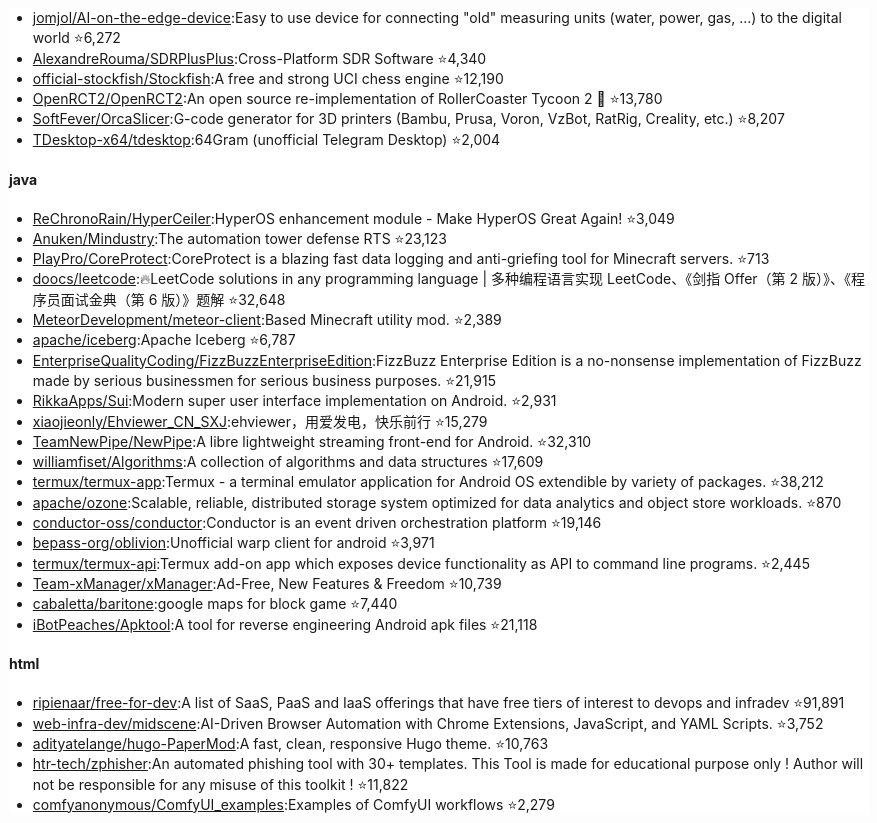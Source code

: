 * [jomjol/AI-on-the-edge-device](https://github.com/jomjol/AI-on-the-edge-device):Easy to use device for connecting "old" measuring units (water, power, gas, ...) to the digital world ⭐6,272
* [AlexandreRouma/SDRPlusPlus](https://github.com/AlexandreRouma/SDRPlusPlus):Cross-Platform SDR Software ⭐4,340
* [official-stockfish/Stockfish](https://github.com/official-stockfish/Stockfish):A free and strong UCI chess engine ⭐12,190
* [OpenRCT2/OpenRCT2](https://github.com/OpenRCT2/OpenRCT2):An open source re-implementation of RollerCoaster Tycoon 2 🎢 ⭐13,780
* [SoftFever/OrcaSlicer](https://github.com/SoftFever/OrcaSlicer):G-code generator for 3D printers (Bambu, Prusa, Voron, VzBot, RatRig, Creality, etc.) ⭐8,207
* [TDesktop-x64/tdesktop](https://github.com/TDesktop-x64/tdesktop):64Gram (unofficial Telegram Desktop) ⭐2,004

#### java
* [ReChronoRain/HyperCeiler](https://github.com/ReChronoRain/HyperCeiler):HyperOS enhancement module - Make HyperOS Great Again! ⭐3,049
* [Anuken/Mindustry](https://github.com/Anuken/Mindustry):The automation tower defense RTS ⭐23,123
* [PlayPro/CoreProtect](https://github.com/PlayPro/CoreProtect):CoreProtect is a blazing fast data logging and anti-griefing tool for Minecraft servers. ⭐713
* [doocs/leetcode](https://github.com/doocs/leetcode):🔥LeetCode solutions in any programming language | 多种编程语言实现 LeetCode、《剑指 Offer（第 2 版）》、《程序员面试金典（第 6 版）》题解 ⭐32,648
* [MeteorDevelopment/meteor-client](https://github.com/MeteorDevelopment/meteor-client):Based Minecraft utility mod. ⭐2,389
* [apache/iceberg](https://github.com/apache/iceberg):Apache Iceberg ⭐6,787
* [EnterpriseQualityCoding/FizzBuzzEnterpriseEdition](https://github.com/EnterpriseQualityCoding/FizzBuzzEnterpriseEdition):FizzBuzz Enterprise Edition is a no-nonsense implementation of FizzBuzz made by serious businessmen for serious business purposes. ⭐21,915
* [RikkaApps/Sui](https://github.com/RikkaApps/Sui):Modern super user interface implementation on Android. ⭐2,931
* [xiaojieonly/Ehviewer_CN_SXJ](https://github.com/xiaojieonly/Ehviewer_CN_SXJ):ehviewer，用爱发电，快乐前行 ⭐15,279
* [TeamNewPipe/NewPipe](https://github.com/TeamNewPipe/NewPipe):A libre lightweight streaming front-end for Android. ⭐32,310
* [williamfiset/Algorithms](https://github.com/williamfiset/Algorithms):A collection of algorithms and data structures ⭐17,609
* [termux/termux-app](https://github.com/termux/termux-app):Termux - a terminal emulator application for Android OS extendible by variety of packages. ⭐38,212
* [apache/ozone](https://github.com/apache/ozone):Scalable, reliable, distributed storage system optimized for data analytics and object store workloads. ⭐870
* [conductor-oss/conductor](https://github.com/conductor-oss/conductor):Conductor is an event driven orchestration platform ⭐19,146
* [bepass-org/oblivion](https://github.com/bepass-org/oblivion):Unofficial warp client for android ⭐3,971
* [termux/termux-api](https://github.com/termux/termux-api):Termux add-on app which exposes device functionality as API to command line programs. ⭐2,445
* [Team-xManager/xManager](https://github.com/Team-xManager/xManager):Ad-Free, New Features & Freedom ⭐10,739
* [cabaletta/baritone](https://github.com/cabaletta/baritone):google maps for block game ⭐7,440
* [iBotPeaches/Apktool](https://github.com/iBotPeaches/Apktool):A tool for reverse engineering Android apk files ⭐21,118

#### html
* [ripienaar/free-for-dev](https://github.com/ripienaar/free-for-dev):A list of SaaS, PaaS and IaaS offerings that have free tiers of interest to devops and infradev ⭐91,891
* [web-infra-dev/midscene](https://github.com/web-infra-dev/midscene):AI-Driven Browser Automation with Chrome Extensions, JavaScript, and YAML Scripts. ⭐3,752
* [adityatelange/hugo-PaperMod](https://github.com/adityatelange/hugo-PaperMod):A fast, clean, responsive Hugo theme. ⭐10,763
* [htr-tech/zphisher](https://github.com/htr-tech/zphisher):An automated phishing tool with 30+ templates. This Tool is made for educational purpose only ! Author will not be responsible for any misuse of this toolkit ! ⭐11,822
* [comfyanonymous/ComfyUI_examples](https://github.com/comfyanonymous/ComfyUI_examples):Examples of ComfyUI workflows ⭐2,279